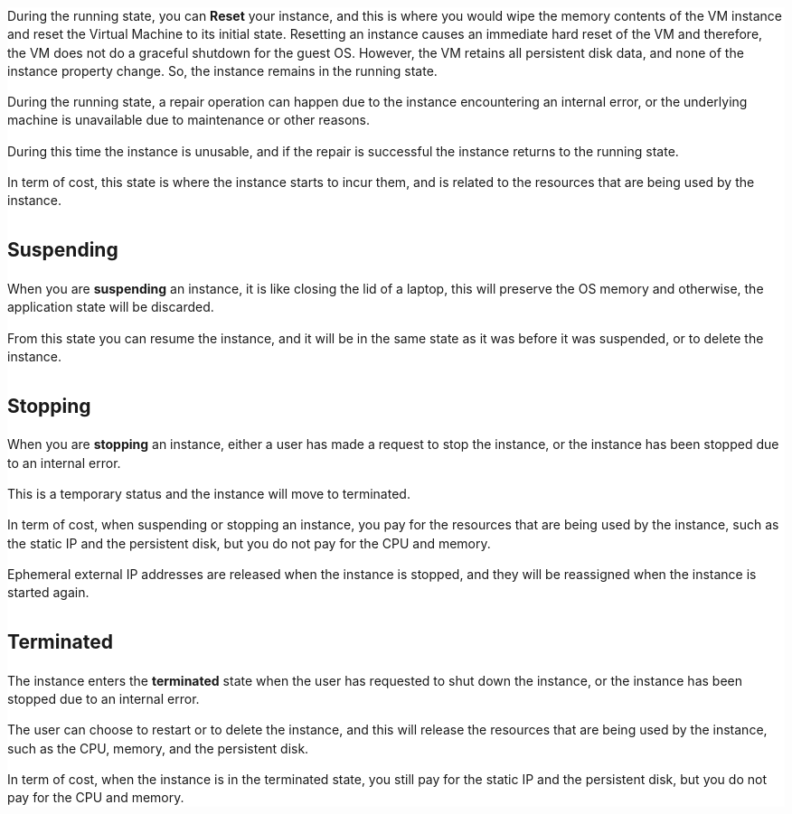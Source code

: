 During the running state, you can **Reset** your instance, and this is where you would wipe the memory contents of the VM instance and reset the Virtual Machine to its initial state. Resetting an instance causes an immediate hard reset of the VM and therefore, the VM does not do a graceful shutdown for the guest OS. However, the VM retains all persistent disk data, and none of the instance property change.
So, the instance remains in the running state.

During the running state, a repair operation can happen due to the instance encountering an internal error, or the underlying machine is unavailable due to maintenance or other reasons.

During this time the instance is unusable, and if the repair is successful the instance returns to the running state.

In term of cost, this state is where the instance starts to incur them, and is related to the resources that are being used by the instance.

## Suspending

When you are **suspending** an instance, it is like closing the lid of a laptop, this will preserve the OS memory and otherwise, the application state will be discarded.

From this state you can resume the instance, and it will be in the same state as it was before it was suspended, or to delete the instance.

## Stopping

When you are **stopping** an instance, either a user has made a request to stop the instance, or the instance has been stopped due to an internal error.

This is a temporary status and the instance will move to terminated.

In term of cost, when suspending or stopping an instance, you pay for the resources that are being used by the instance, such as the static IP and the persistent disk, but you do not pay for the CPU and memory.

Ephemeral external IP addresses are released when the instance is stopped, and they will be reassigned when the instance is started again.

## Terminated

The instance enters the **terminated** state when the user has requested to shut down the instance, or the instance has been stopped due to an internal error.

The user can choose to restart or to delete the instance, and this will release the resources that are being used by the instance, such as the CPU, memory, and the persistent disk.

In term of cost, when the instance is in the terminated state, you still pay for the static IP and the persistent disk, but you do not pay for the CPU and memory.